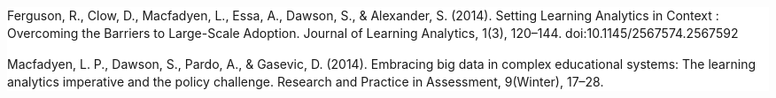 Ferguson, R., Clow, D., Macfadyen, L., Essa, A., Dawson, S., & Alexander, S. (2014). Setting Learning Analytics in Context : Overcoming the Barriers to Large-Scale Adoption. Journal of Learning Analytics, 1(3), 120–144. doi:10.1145/2567574.2567592

Macfadyen, L. P., Dawson, S., Pardo, A., & Gasevic, D. (2014). Embracing big data in complex educational systems: The learning analytics imperative and the policy challenge. Research and Practice in Assessment, 9(Winter), 17–28.